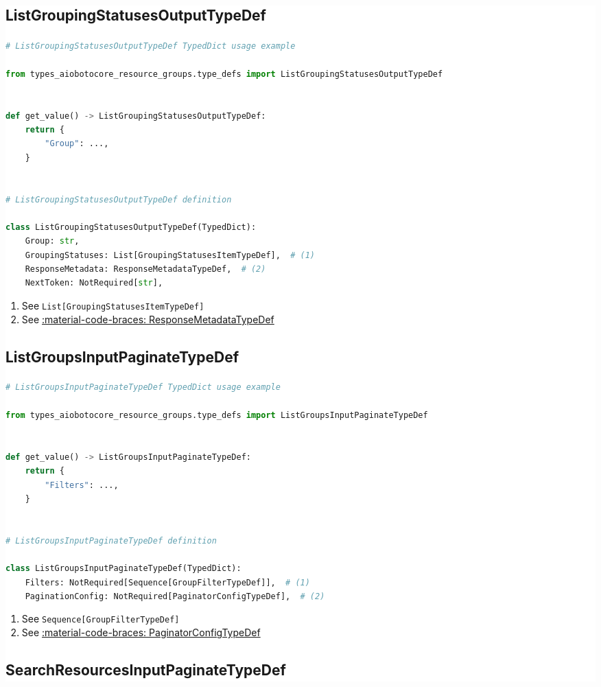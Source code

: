 ## ListGroupingStatusesOutputTypeDef

```python
# ListGroupingStatusesOutputTypeDef TypedDict usage example

from types_aiobotocore_resource_groups.type_defs import ListGroupingStatusesOutputTypeDef


def get_value() -> ListGroupingStatusesOutputTypeDef:
    return {
        "Group": ...,
    }


# ListGroupingStatusesOutputTypeDef definition

class ListGroupingStatusesOutputTypeDef(TypedDict):
    Group: str,
    GroupingStatuses: List[GroupingStatusesItemTypeDef],  # (1)
    ResponseMetadata: ResponseMetadataTypeDef,  # (2)
    NextToken: NotRequired[str],
```

1. See `List[GroupingStatusesItemTypeDef]`
2. See [:material-code-braces: ResponseMetadataTypeDef](./type_defs.md#responsemetadatatypedef)

## ListGroupsInputPaginateTypeDef

```python
# ListGroupsInputPaginateTypeDef TypedDict usage example

from types_aiobotocore_resource_groups.type_defs import ListGroupsInputPaginateTypeDef


def get_value() -> ListGroupsInputPaginateTypeDef:
    return {
        "Filters": ...,
    }


# ListGroupsInputPaginateTypeDef definition

class ListGroupsInputPaginateTypeDef(TypedDict):
    Filters: NotRequired[Sequence[GroupFilterTypeDef]],  # (1)
    PaginationConfig: NotRequired[PaginatorConfigTypeDef],  # (2)
```

1. See `Sequence[GroupFilterTypeDef]`
2. See [:material-code-braces: PaginatorConfigTypeDef](./type_defs.md#paginatorconfigtypedef)

## SearchResourcesInputPaginateTypeDef
